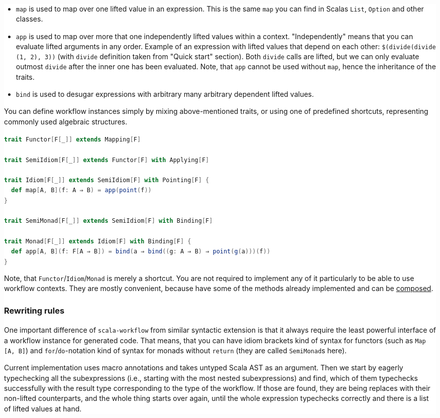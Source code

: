 - `map` is used to map over one lifted value in an expression. This is the
  same `map` you can find in Scalas `List`, `Option` and other classes.  

- `app` is used to map over more that one independently lifted values within a
  context. "Independently" means that you can evaluate lifted arguments in any
  order. Example of an expression with lifted values that depend on each other:
  `$(divide(divide(1, 2), 3))` (with `divide` definition taken from "Quick start"
  section). Both `divide` calls are lifted, but we can only evaluate outmost
  `divide` after the inner one has been evaluated. Note, that `app` cannot be used
  without `map`, hence the inheritance of the traits.

- `bind` is used to desugar expressions with arbitrary many arbitrary dependent
  lifted values.

You can define workflow instances simply by mixing above-mentioned traits, or
using one of predefined shortcuts, representing commonly used algebraic
structures.

```scala
trait Functor[F[_]] extends Mapping[F]

trait SemiIdiom[F[_]] extends Functor[F] with Applying[F]

trait Idiom[F[_]] extends SemiIdiom[F] with Pointing[F] {
  def map[A, B](f: A ⇒ B) = app(point(f))
}

trait SemiMonad[F[_]] extends SemiIdiom[F] with Binding[F]

trait Monad[F[_]] extends Idiom[F] with Binding[F] {
  def app[A, B](f: F[A ⇒ B]) = bind(a ⇒ bind((g: A ⇒ B) ⇒ point(g(a)))(f))
}
```

Note, that `Functor`/`Idiom`/`Monad` is merely a shortcut. You are not required
to implement any of it particularly to be able to use workflow contexts. They
are mostly convenient, because have some of the methods already implemented and
can be [composed](#composing-workflows).

### Rewriting rules
One important difference of `scala-workflow` from similar syntactic extension
is that it always require the least powerful interface of a workflow instance
for generated code. That means, that you can have idiom brackets kind of syntax
for functors (such as `Map[A, B]`) and `for`/`do`-notation kind of syntax for
monads without `return` (they are called `SemiMonad`s here).  

Current implementation uses macro annotations and takes untyped Scala AST as an
argument. Then we start by eagerly typechecking all the subexpressions (i.e.,
starting with the most nested subexpressions) and find, which of them
typechecks successfully with the result type corresponding to the type of the
workflow. If those are found, they are being replaces with their non-lifted
counterparts, and the whole thing starts over again, until the whole expression
typechecks correctly and there is a list of lifted values at hand.
